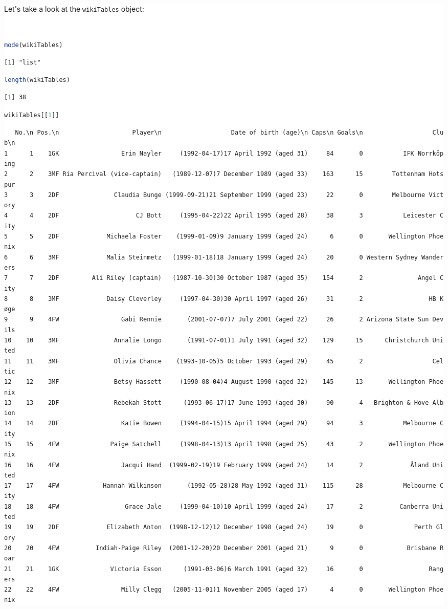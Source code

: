 Let's take a look at the `wikiTables` object:

<br>

```R
mode(wikiTables)
```
```
[1] "list"
```
```R
length(wikiTables)
```
```
[1] 38
```
```R
wikiTables[[1]]
```
```
   No.\n Pos.\n                    Player\n                   Date of birth (age)\n Caps\n Goals\n                   Club\n
1      1    1GK                 Erin Nayler     (1992-04-17)17 April 1992 (aged 31)     84       0           IFK Norrköping
2      2    3MF Ria Percival (vice-captain)   (1989-12-07)7 December 1989 (aged 33)    163      15        Tottenham Hotspur
3      3    2DF               Claudia Bunge (1999-09-21)21 September 1999 (aged 23)     22       0        Melbourne Victory
4      4    2DF                     CJ Bott     (1995-04-22)22 April 1995 (aged 28)     38       3           Leicester City
5      5    2DF             Michaela Foster    (1999-01-09)9 January 1999 (aged 24)      6       0       Wellington Phoenix
6      6    3MF             Malia Steinmetz   (1999-01-18)18 January 1999 (aged 24)     20       0 Western Sydney Wanderers
7      7    2DF         Ali Riley (captain)   (1987-10-30)30 October 1987 (aged 35)    154       2               Angel City
8      8    3MF             Daisy Cleverley     (1997-04-30)30 April 1997 (aged 26)     31       2                  HB Køge
9      9    4FW                 Gabi Rennie       (2001-07-07)7 July 2001 (aged 22)     26       2 Arizona State Sun Devils
10    10    3MF               Annalie Longo       (1991-07-01)1 July 1991 (aged 32)    129      15      Christchurch United
11    11    3MF               Olivia Chance    (1993-10-05)5 October 1993 (aged 29)     45       2                   Celtic
12    12    3MF               Betsy Hassett     (1990-08-04)4 August 1990 (aged 32)    145      13       Wellington Phoenix
13    13    2DF               Rebekah Stott      (1993-06-17)17 June 1993 (aged 30)     90       4   Brighton & Hove Albion
14    14    2DF                 Katie Bowen     (1994-04-15)15 April 1994 (aged 29)     94       3           Melbourne City
15    15    4FW              Paige Satchell     (1998-04-13)13 April 1998 (aged 25)     43       2       Wellington Phoenix
16    16    4FW                 Jacqui Hand  (1999-02-19)19 February 1999 (aged 24)     14       2             Åland United
17    17    4FW            Hannah Wilkinson       (1992-05-28)28 May 1992 (aged 31)    115      28           Melbourne City
18    18    4FW                  Grace Jale     (1999-04-10)10 April 1999 (aged 24)     17       2          Canberra United
19    19    2DF             Elizabeth Anton  (1998-12-12)12 December 1998 (aged 24)     19       0              Perth Glory
20    20    4FW          Indiah-Paige Riley  (2001-12-20)20 December 2001 (aged 21)      9       0            Brisbane Roar
21    21    1GK              Victoria Esson      (1991-03-06)6 March 1991 (aged 32)     16       0                  Rangers
22    22    4FW                 Milly Clegg   (2005-11-01)1 November 2005 (aged 17)      4       0       Wellington Phoenix
```